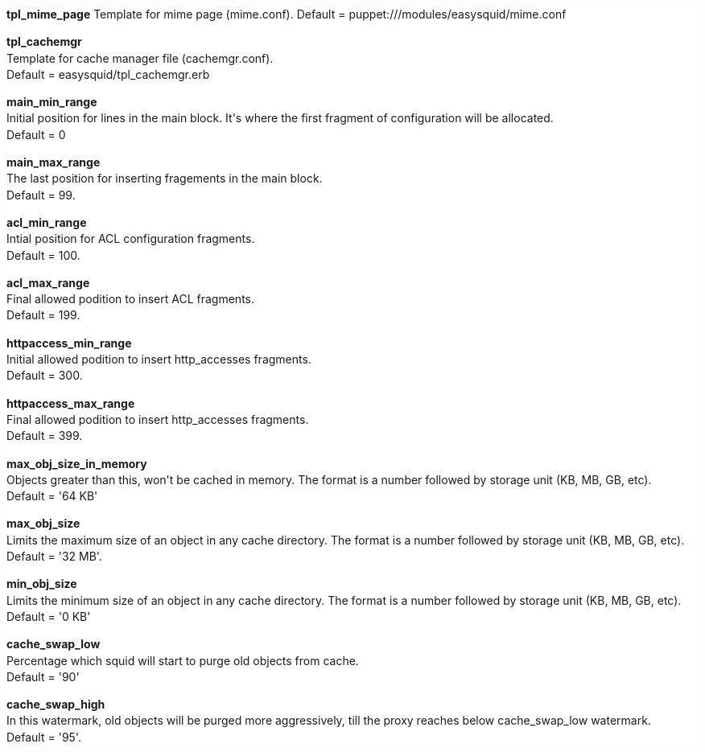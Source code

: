 **tpl_mime_page**
Template for mime page (mime.conf).
Default = puppet:///modules/easysquid/mime.conf

**tpl_cachemgr**  
Template for cache manager file (cachemgr.conf).  
Default = easysquid/tpl_cachemgr.erb

**main_min_range**  
Initial position for lines in the main block. It's where the first fragment of configuration will be allocated.  
Default = 0

**main_max_range**  
The last position for inserting fragements in the main block.  
Default = 99.

**acl_min_range**  
Intial position for ACL configuration fragments.  
Default = 100.

**acl_max_range**  
Final allowed podition to insert ACL fragments.  
Default = 199.

**httpaccess_min_range**  
Initial allowed podition to insert http_accesses fragments.  
Default = 300.

**httpaccess_max_range**  
Final allowed podition to insert http_accesses fragments.  
Default = 399.

**max_obj_size_in_memory**  
Objects greater than this, won't be cached in memory. The format is a number followed by storage unit (KB, MB, GB, etc).  
Default = '64 KB'

**max_obj_size**  
Limits the maximum size of an object in any cache directory. The format is a number followed by storage unit (KB, MB, GB, etc).  
Default = '32 MB'.
       
**min_obj_size**  
Limits the minimum size of an object in any cache directory. The format is a number followed by storage unit (KB, MB, GB, etc).  
Default = '0 KB'

**cache_swap_low**  
Percentage which squid will start to purge old objects from cache.  
Default = '90'

**cache_swap_high**  
In this watermark, old objects will be purged more aggressively, till the proxy reaches below cache_swap_low watermark.  
Default = '95'.
